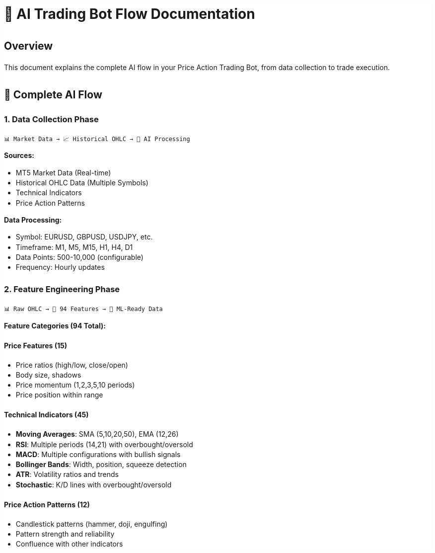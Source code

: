 # 🤖 AI Trading Bot Flow Documentation

## Overview
This document explains the complete AI flow in your Price Action Trading Bot, from data collection to trade execution.

## 🔄 Complete AI Flow

### 1. **Data Collection Phase**
```
📊 Market Data → 📈 Historical OHLC → 🧠 AI Processing
```

**Sources:**
- MT5 Market Data (Real-time)
- Historical OHLC Data (Multiple Symbols)
- Technical Indicators
- Price Action Patterns

**Data Processing:**
- Symbol: EURUSD, GBPUSD, USDJPY, etc.
- Timeframe: M1, M5, M15, H1, H4, D1
- Data Points: 500-10,000 (configurable)
- Frequency: Hourly updates

### 2. **Feature Engineering Phase**
```
📊 Raw OHLC → 🔧 94 Features → 🎯 ML-Ready Data
```

**Feature Categories (94 Total):**

#### **Price Features (15)**
- Price ratios (high/low, close/open)
- Body size, shadows
- Price momentum (1,2,3,5,10 periods)
- Price position within range

#### **Technical Indicators (45)**
- **Moving Averages**: SMA (5,10,20,50), EMA (12,26)
- **RSI**: Multiple periods (14,21) with overbought/oversold
- **MACD**: Multiple configurations with bullish signals
- **Bollinger Bands**: Width, position, squeeze detection
- **ATR**: Volatility ratios and trends
- **Stochastic**: K/D lines with overbought/oversold

#### **Price Action Patterns (12)**
- Candlestick patterns (hammer, doji, engulfing)
- Pattern strength and reliability
- Confluence with other indicators
